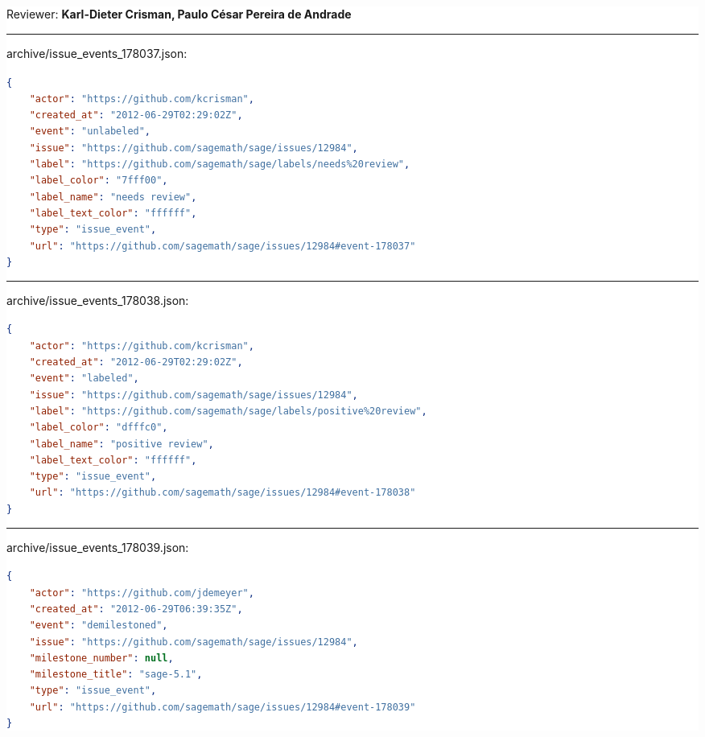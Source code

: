 Reviewer: **Karl-Dieter Crisman, Paulo César Pereira de Andrade**



---

archive/issue_events_178037.json:
```json
{
    "actor": "https://github.com/kcrisman",
    "created_at": "2012-06-29T02:29:02Z",
    "event": "unlabeled",
    "issue": "https://github.com/sagemath/sage/issues/12984",
    "label": "https://github.com/sagemath/sage/labels/needs%20review",
    "label_color": "7fff00",
    "label_name": "needs review",
    "label_text_color": "ffffff",
    "type": "issue_event",
    "url": "https://github.com/sagemath/sage/issues/12984#event-178037"
}
```



---

archive/issue_events_178038.json:
```json
{
    "actor": "https://github.com/kcrisman",
    "created_at": "2012-06-29T02:29:02Z",
    "event": "labeled",
    "issue": "https://github.com/sagemath/sage/issues/12984",
    "label": "https://github.com/sagemath/sage/labels/positive%20review",
    "label_color": "dfffc0",
    "label_name": "positive review",
    "label_text_color": "ffffff",
    "type": "issue_event",
    "url": "https://github.com/sagemath/sage/issues/12984#event-178038"
}
```



---

archive/issue_events_178039.json:
```json
{
    "actor": "https://github.com/jdemeyer",
    "created_at": "2012-06-29T06:39:35Z",
    "event": "demilestoned",
    "issue": "https://github.com/sagemath/sage/issues/12984",
    "milestone_number": null,
    "milestone_title": "sage-5.1",
    "type": "issue_event",
    "url": "https://github.com/sagemath/sage/issues/12984#event-178039"
}
```
